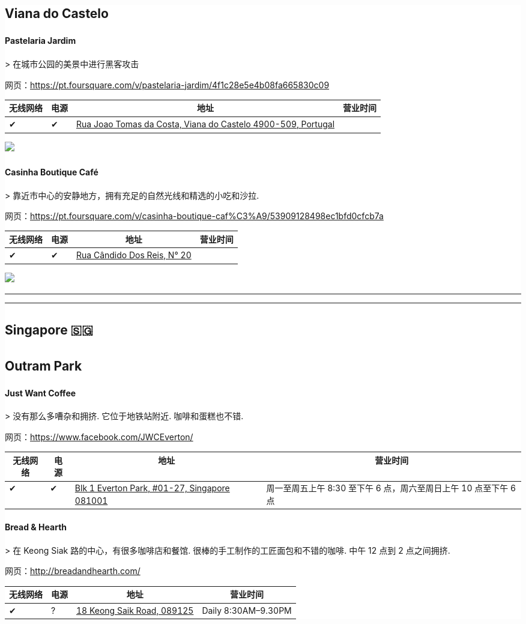 ## Viana do Castelo

#### Pastelaria Jardim

&gt; 在城市公园的美景中进行黑客攻击

网页：https://pt.foursquare.com/v/pastelaria-jardim/4f1c28e5e4b08fa665830c09<Paste>

无线网络 | 电源 | 地址 | 营业时间
---- | ----- | ------- | ----------
✔ | ✔ | [Rua Joao Tomas da Costa, Viana do Castelo 4900-509, Portugal](https://goo.gl/maps/bpfWKYvfsTk) |

![](http://www.speedtest.net/result/5643463433.png)

#### Casinha Boutique Café

&gt; 靠近市中心的安静地方，拥有充足的自然光线和精选的小吃和沙拉.

网页：https://pt.foursquare.com/v/casinha-boutique-caf%C3%A9/53909128498ec1bfd0cfcb7a

无线网络 | 电源 | 地址 | 营业时间
---- | ----- | ------- | ----------
✔ | ✔ | [Rua Cândido Dos Reis, N° 20](https://goo.gl/maps/bpfWKYvfsTk) |

![](http://www.speedtest.net/result/5644569150.png)

---------------------------------------------------------------
---------------------------------------------------------------

## Singapore 🇸🇬

## Outram Park

#### Just Want Coffee

 &gt; 没有那么多嘈杂和拥挤. 它位于地铁站附近. 咖啡和蛋糕也不错.

网页：https://www.facebook.com/JWCEverton/

无线网络 | 电源 | 地址 | 营业时间
---- | ----- | ------- | ----------
✔ | ✔ | [Blk 1 Everton Park, #01-27, Singapore 081001](https://goo.gl/maps/wFxgBRghZuC2)  | 周一至周五上午 8:30 至下午 6 点，周六至周日上午 10 点至下午 6 点

#### Bread & Hearth

 &gt; 在 Keong Siak 路的中心，有很多咖啡店和餐馆. 很棒的手工制作的工匠面包和不错的咖啡. 中午 12 点到 2 点之间拥挤.

网页：http://breadandhearth.com/

无线网络 | 电源 | 地址 | 营业时间
---- | ----- | ------- | ----------
✔ | ? | [18 Keong Saik Road, 089125](https://goo.gl/maps/hyWVdRe7Dys) | Daily 8:30AM–9.30PM

